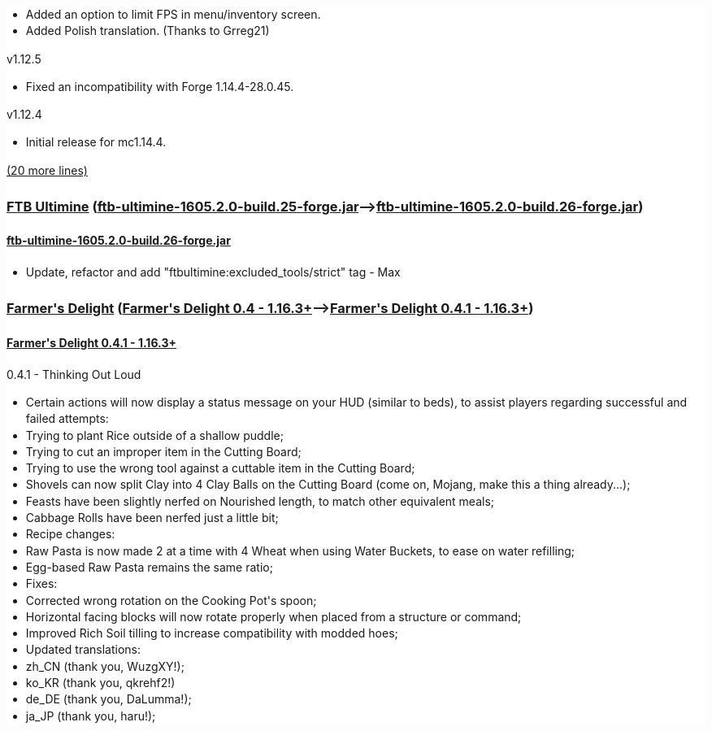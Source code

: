 -   Added an option to limit FPS in menu/inventory screen.
-   Added Polish translation. (Thanks to Grreg21)

v1.12.5

-   Fixed an incompatibility with Forge 1.14.4-28.0.45.

v1.12.4

-   Initial release for mc1.14.4.

[(20 more lines)](https://www.curseforge.com/minecraft/mc-mods/fps-reducer/files/3281559)

### [FTB Ultimine](https://www.curseforge.com/minecraft/mc-mods/ftb-ultimine) ([ftb-ultimine-1605.2.0-build.25-forge.jar](https://www.curseforge.com/minecraft/mc-mods/ftb-ultimine/files/3237136)⟶[ftb-ultimine-1605.2.0-build.26-forge.jar](https://www.curseforge.com/minecraft/mc-mods/ftb-ultimine/files/3269868))

#### [ftb-ultimine-1605.2.0-build.26-forge.jar](https://www.curseforge.com/minecraft/mc-mods/ftb-ultimine/files/3269868)

-   Update, refactor and add "ftbultimine:excluded_tools/strict" tag - Max

### [Farmer's Delight](https://www.curseforge.com/minecraft/mc-mods/farmers-delight) ([Farmer's Delight 0.4 - 1.16.3+](https://www.curseforge.com/minecraft/mc-mods/farmers-delight/files/3249879)⟶[Farmer's Delight 0.4.1 - 1.16.3+](https://www.curseforge.com/minecraft/mc-mods/farmers-delight/files/3272000))

#### [Farmer's Delight 0.4.1 - 1.16.3+](https://www.curseforge.com/minecraft/mc-mods/farmers-delight/files/3272000)

0.4.1 - Thinking Out Loud

-   Certain actions will now display a status message on your HUD (similar to beds), to assist players regarding successful and failed attempts:
-   Trying to plant Rice outside of a shallow puddle;
-   Trying to cut an improper item in the Cutting Board;
-   Trying to use the wrong tool against a cuttable item in the Cutting Board;
-   Shovels can now split Clay into 4 Clay Balls on the Cutting Board (come on, Mojang, make this a thing already...);
-   Feasts have been slightly nerfed on Nourished length, to match other equivalent meals;
-   Cabbage Rolls have been nerfed just a little bit;
-   Recipe changes:
-   Raw Pasta is now made 2 at a time with 4 Wheat when using Water Buckets, to ease on water refilling;
-   Egg-based Raw Pasta remains the same ratio;
-   Fixes:
-   Corrected wrong rotation on the Cooking Pot's spoon;
-   Horizontal facing blocks will now rotate properly when placed from a structure or command;
-   Improved Rich Soil tilling to increase compatibility with modded hoes;
-   Updated translations:
-   zh_CN (thank you, WuzgXY!);
-   ko_KR (thank you, qkrehf2!)
-   de_DE (thank you, DaLumma!);
-   ja_JP (thank you, haru!);
